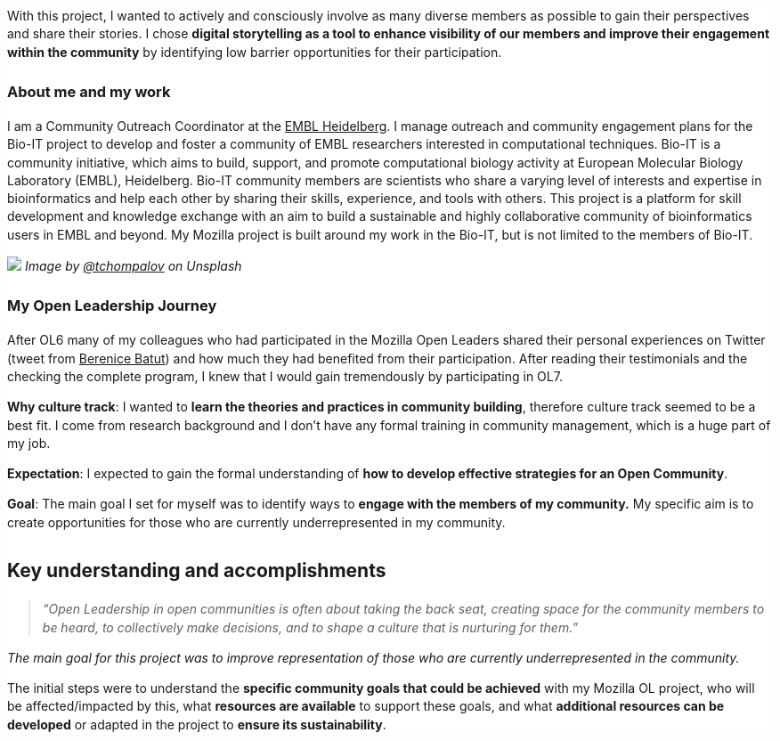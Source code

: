 With this project, I wanted to actively and consciously involve as many diverse members as possible to gain their perspectives and share their stories. I chose **digital storytelling as a tool to enhance visibility of our members and improve their engagement within the community** by identifying low barrier opportunities for their participation.

### About me and my work

I am a Community Outreach Coordinator at the [EMBL Heidelberg](https://www.embl.org/). I manage outreach and community engagement plans for the Bio-IT project to develop and foster a community of EMBL researchers interested in computational techniques. Bio-IT is a community initiative, which aims to build, support, and promote computational biology activity at European Molecular Biology Laboratory (EMBL), Heidelberg. Bio-IT community members are scientists who share a varying level of interests and expertise in bioinformatics and help each other by sharing their skills, experience, and tools with others. This project is a platform for skill development and knowledge exchange with an aim to build a sustainable and highly collaborative community of bioinformatics users in EMBL and beyond. My Mozilla project is built around my work in the Bio-IT, but is not limited to the members of Bio-IT.

![](https://images.unsplash.com/photo-1493528237448-144452699e16?ixlib=rb-1.2.1&ixid=eyJhcHBfaWQiOjEyMDd9&auto=format&fit=crop&w=2065&q=80)
*Image by [@tchompalov](https://unsplash.com/photos/nKNrOZ5MXZY) on Unsplash*

### My Open Leadership Journey

After OL6 many of my colleagues who had participated in the Mozilla Open Leaders shared their personal experiences on Twitter (tweet from [Berenice Batut](https://twitter.com/i/web/status/1061277699946303488)) and how much they had benefited from their participation. After reading their testimonials and the checking the complete program, I knew that I would gain tremendously by participating in OL7.

**Why culture track**: I wanted to **learn the theories and practices in community building**, therefore culture track seemed to be a best fit. I come from research background and I don’t have any formal training in community management, which is a huge part of my job.

**Expectation**: I expected to gain the formal understanding of **how to develop effective strategies for an Open Community**.

**Goal**: The main goal I set for myself was to identify ways to **engage with the members of my community.** My specific aim is to create opportunities for those who are currently underrepresented in my community.

## Key understanding and accomplishments

> *“Open Leadership in open communities is often about taking the back seat, creating space for the community members to be heard, to collectively make decisions, and to shape a culture that is nurturing for them.”*

*The main goal for this project was to improve representation of those who are currently underrepresented in the community.*

The initial steps were to understand the **specific community goals that could be achieved** with my Mozilla OL project, who will be affected/impacted by this, what **resources are available** to support these goals, and what **additional resources can be developed** or adapted in the project to **ensure its sustainability**.
